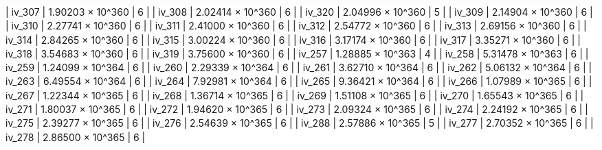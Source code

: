 | iv_307 | 1.90203 × 10^360 | 6 |
| iv_308 | 2.02414 × 10^360 | 6 |
| iv_320 | 2.04996 × 10^360 | 5 |
| iv_309 | 2.14904 × 10^360 | 6 |
| iv_310 | 2.27741 × 10^360 | 6 |
| iv_311 | 2.41000 × 10^360 | 6 |
| iv_312 | 2.54772 × 10^360 | 6 |
| iv_313 | 2.69156 × 10^360 | 6 |
| iv_314 | 2.84265 × 10^360 | 6 |
| iv_315 | 3.00224 × 10^360 | 6 |
| iv_316 | 3.17174 × 10^360 | 6 |
| iv_317 | 3.35271 × 10^360 | 6 |
| iv_318 | 3.54683 × 10^360 | 6 |
| iv_319 | 3.75600 × 10^360 | 6 |
| iv_257 | 1.28885 × 10^363 | 4 |
| iv_258 | 5.31478 × 10^363 | 6 |
| iv_259 | 1.24099 × 10^364 | 6 |
| iv_260 | 2.29339 × 10^364 | 6 |
| iv_261 | 3.62710 × 10^364 | 6 |
| iv_262 | 5.06132 × 10^364 | 6 |
| iv_263 | 6.49554 × 10^364 | 6 |
| iv_264 | 7.92981 × 10^364 | 6 |
| iv_265 | 9.36421 × 10^364 | 6 |
| iv_266 | 1.07989 × 10^365 | 6 |
| iv_267 | 1.22344 × 10^365 | 6 |
| iv_268 | 1.36714 × 10^365 | 6 |
| iv_269 | 1.51108 × 10^365 | 6 |
| iv_270 | 1.65543 × 10^365 | 6 |
| iv_271 | 1.80037 × 10^365 | 6 |
| iv_272 | 1.94620 × 10^365 | 6 |
| iv_273 | 2.09324 × 10^365 | 6 |
| iv_274 | 2.24192 × 10^365 | 6 |
| iv_275 | 2.39277 × 10^365 | 6 |
| iv_276 | 2.54639 × 10^365 | 6 |
| iv_288 | 2.57886 × 10^365 | 5 |
| iv_277 | 2.70352 × 10^365 | 6 |
| iv_278 | 2.86500 × 10^365 | 6 |